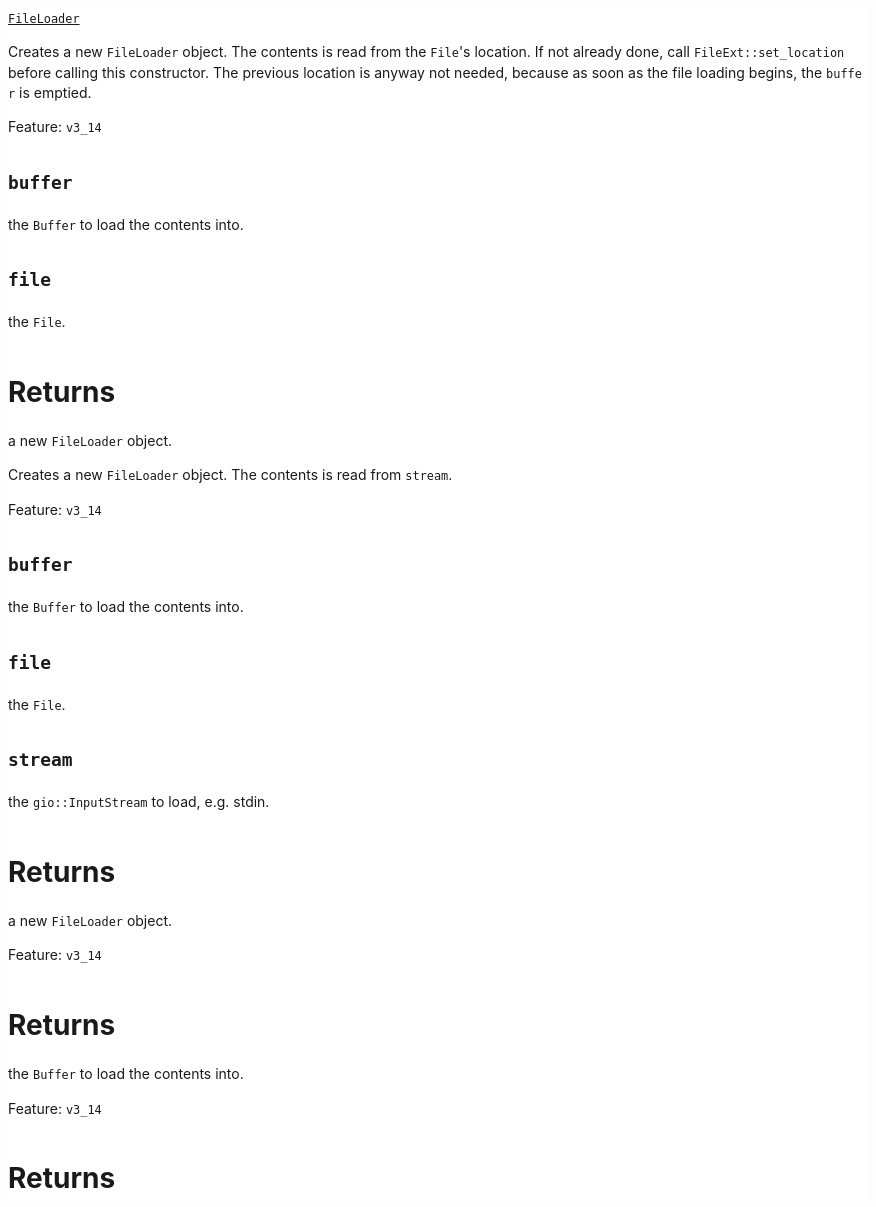 [`FileLoader`](struct.FileLoader.html)

Creates a new `FileLoader` object. The contents is read from the
`File`'s location. If not already done, call
`FileExt::set_location` before calling this constructor. The previous
location is anyway not needed, because as soon as the file loading begins,
the `buffer` is emptied.

Feature: `v3_14`

## `buffer`
the `Buffer` to load the contents into.
## `file`
the `File`.

# Returns

a new `FileLoader` object.

Creates a new `FileLoader` object. The contents is read from `stream`.

Feature: `v3_14`

## `buffer`
the `Buffer` to load the contents into.
## `file`
the `File`.
## `stream`
the `gio::InputStream` to load, e.g. stdin.

# Returns

a new `FileLoader` object.


Feature: `v3_14`


# Returns

the `Buffer` to load the contents into.


Feature: `v3_14`


# Returns
